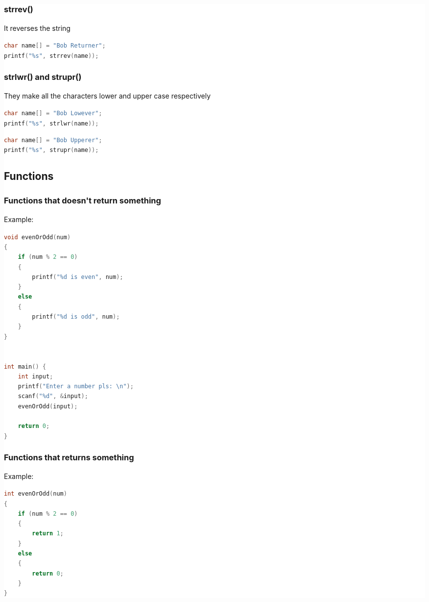 ### strrev()

It reverses the string

```c
char name[] = "Bob Returner";
printf("%s", strrev(name));
```

### strlwr() and strupr()

They make all the characters lower and upper case respectively
```c
char name[] = "Bob Lowever";
printf("%s", strlwr(name));
```
```c
char name[] = "Bob Upperer";
printf("%s", strupr(name));
```


## Functions

### Functions that doesn't return something
Example: 
```c
void evenOrOdd(num)
{
    if (num % 2 == 0)
    {
        printf("%d is even", num);
    }
    else
    {
        printf("%d is odd", num);
    }
}


int main() {
    int input;
    printf("Enter a number pls: \n");
    scanf("%d", &input);
    evenOrOdd(input);

    return 0;
}
```

### Functions that returns something
Example: 
```c
int evenOrOdd(num)
{
    if (num % 2 == 0)
    {
        return 1;
    }
    else
    {
        return 0;
    }
}

```
